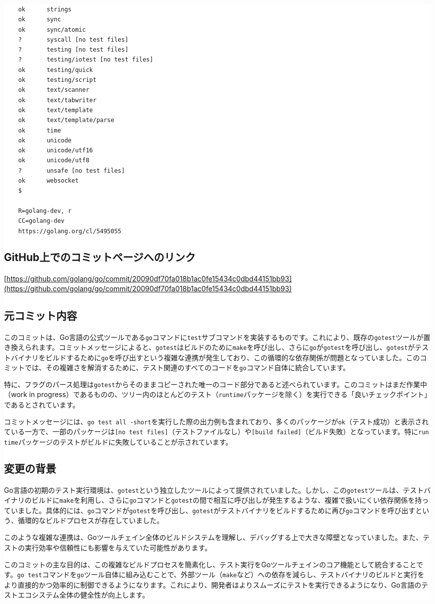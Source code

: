 ```
    ok      strings
    ok      sync
    ok      sync/atomic
    ?       syscall [no test files]
    ?       testing [no test files]
    ?       testing/iotest [no test files]
    ok      testing/quick
    ok      testing/script
    ok      text/scanner
    ok      text/tabwriter
    ok      text/template
    ok      text/template/parse
    ok      time
    ok      unicode
    ok      unicode/utf16
    ok      unicode/utf8
    ?       unsafe [no test files]
    ok      websocket
    $
    
    R=golang-dev, r
    CC=golang-dev
    https://golang.org/cl/5495055
```

## GitHub上でのコミットページへのリンク

[https://github.com/golang/go/commit/20090df70fa018b1ac0fe15434c0dbd44151bb93](https://github.com/golang/go/commit/20090df70fa018b1ac0fe15434c0dbd44151bb93)

## 元コミット内容

このコミットは、Go言語の公式ツールである`go`コマンドに`test`サブコマンドを実装するものです。これにより、既存の`gotest`ツールが置き換えられます。コミットメッセージによると、`gotest`はビルドのために`make`を呼び出し、さらに`go`が`gotest`を呼び出し、`gotest`がテストバイナリをビルドするために`go`を呼び出すという複雑な連携が発生しており、この循環的な依存関係が問題となっていました。このコミットでは、その複雑さを解消するために、テスト関連のすべてのコードを`go`コマンド自体に統合しています。

特に、フラグのパース処理は`gotest`からそのままコピーされた唯一のコード部分であると述べられています。このコミットはまだ作業中（work in progress）であるものの、ツリー内のほとんどのテスト（`runtime`パッケージを除く）を実行できる「良いチェックポイント」であるとされています。

コミットメッセージには、`go test all -short`を実行した際の出力例も含まれており、多くのパッケージが`ok`（テスト成功）と表示されている一方で、一部のパッケージは`[no test files]`（テストファイルなし）や`[build failed]`（ビルド失敗）となっています。特に`runtime`パッケージのテストがビルドに失敗していることが示されています。

## 変更の背景

Go言語の初期のテスト実行環境は、`gotest`という独立したツールによって提供されていました。しかし、この`gotest`ツールは、テストバイナリのビルドに`make`を利用し、さらに`go`コマンドと`gotest`の間で相互に呼び出しが発生するような、複雑で扱いにくい依存関係を持っていました。具体的には、`go`コマンドが`gotest`を呼び出し、`gotest`がテストバイナリをビルドするために再び`go`コマンドを呼び出すという、循環的なビルドプロセスが存在していました。

このような複雑な連携は、Goツールチェイン全体のビルドシステムを理解し、デバッグする上で大きな障壁となっていました。また、テストの実行効率や信頼性にも影響を与えていた可能性があります。

このコミットの主な目的は、この複雑なビルドプロセスを簡素化し、テスト実行をGoツールチェインのコア機能として統合することです。`go test`コマンドを`go`ツール自体に組み込むことで、外部ツール（`make`など）への依存を減らし、テストバイナリのビルドと実行をより直接的かつ効率的に制御できるようになります。これにより、開発者はよりスムーズにテストを実行できるようになり、Go言語のテストエコシステム全体の健全性が向上します。
